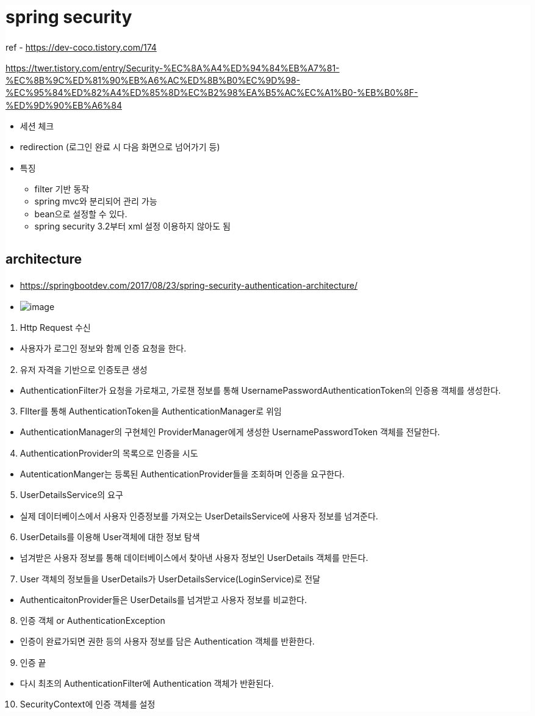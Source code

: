 # spring security

ref - https://dev-coco.tistory.com/174

https://twer.tistory.com/entry/Security-%EC%8A%A4%ED%94%84%EB%A7%81-%EC%8B%9C%ED%81%90%EB%A6%AC%ED%8B%B0%EC%9D%98-%EC%95%84%ED%82%A4%ED%85%8D%EC%B2%98%EA%B5%AC%EC%A1%B0-%EB%B0%8F-%ED%9D%90%EB%A6%84


- 세션 체크
- redirection (로그인 완료 시 다음 화면으로 넘어가기 등)

- 특징
  - filter 기반 동작
  - spring mvc와 분리되어 관리 가능
  - bean으로 설정할 수 있다.
  - spring security 3.2부터 xml 설정 이용하지 않아도 됨
 
## architecture
- https://springbootdev.com/2017/08/23/spring-security-authentication-architecture/

- ![image](https://github.com/2020134032/YC-Tech-Academy/assets/128214994/4971bacc-ee40-41fc-9180-e87892da0955)

1. Http Request 수신 

- 사용자가 로그인 정보와 함께 인증 요청을 한다.

2. 유저 자격을 기반으로 인증토큰 생성 

- AuthenticationFilter가 요청을 가로채고, 가로챈 정보를 통해 UsernamePasswordAuthenticationToken의 인증용 객체를 생성한다.

3. FIlter를 통해 AuthenticationToken을 AuthenticationManager로 위임

- AuthenticationManager의 구현체인 ProviderManager에게 생성한 UsernamePasswordToken 객체를 전달한다.

4. AuthenticationProvider의 목록으로 인증을 시도

- AutenticationManger는 등록된 AuthenticationProvider들을 조회하며 인증을 요구한다.

5. UserDetailsService의 요구

- 실제 데이터베이스에서 사용자 인증정보를 가져오는 UserDetailsService에 사용자 정보를 넘겨준다.

6. UserDetails를 이용해 User객체에 대한 정보 탐색

- 넘겨받은 사용자 정보를 통해 데이터베이스에서 찾아낸 사용자 정보인 UserDetails 객체를 만든다.

7. User 객체의 정보들을 UserDetails가 UserDetailsService(LoginService)로 전달

- AuthenticaitonProvider들은 UserDetails를 넘겨받고 사용자 정보를 비교한다.

8. 인증 객체 or AuthenticationException

- 인증이 완료가되면 권한 등의 사용자 정보를 담은 Authentication 객체를 반환한다.

9. 인증 끝

- 다시 최초의 AuthenticationFilter에 Authentication 객체가 반환된다.

10. SecurityContext에 인증 객체를 설정
